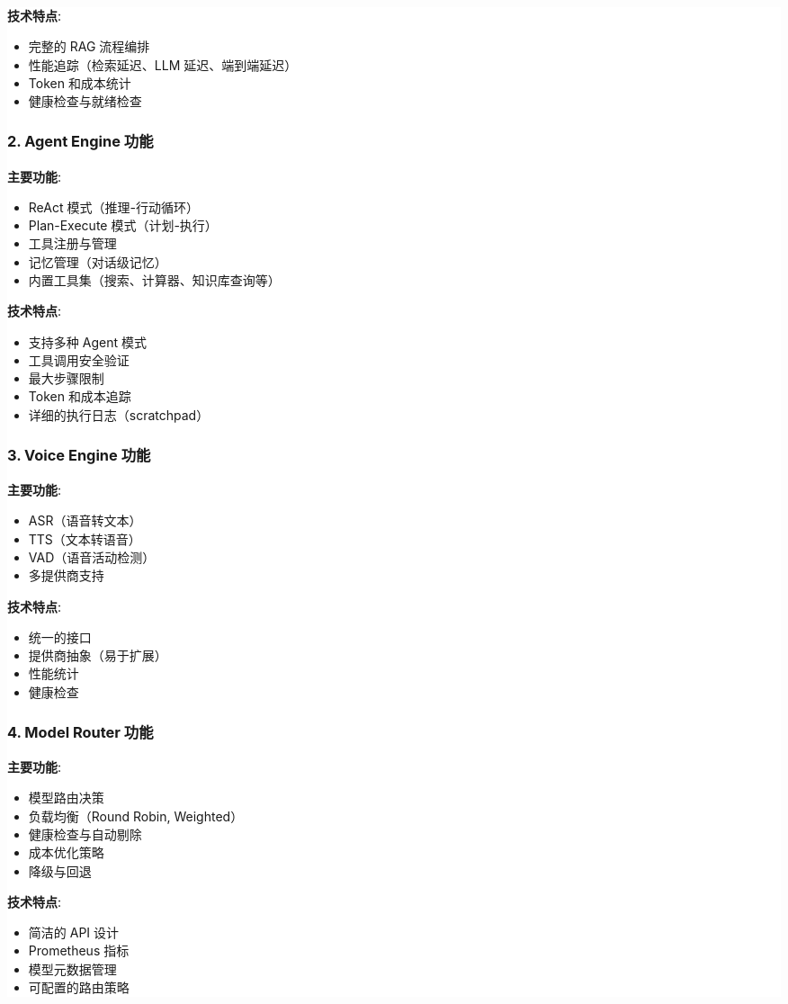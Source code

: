 **技术特点**:

- 完整的 RAG 流程编排
- 性能追踪（检索延迟、LLM 延迟、端到端延迟）
- Token 和成本统计
- 健康检查与就绪检查

### 2. Agent Engine 功能

**主要功能**:

- ReAct 模式（推理-行动循环）
- Plan-Execute 模式（计划-执行）
- 工具注册与管理
- 记忆管理（对话级记忆）
- 内置工具集（搜索、计算器、知识库查询等）

**技术特点**:

- 支持多种 Agent 模式
- 工具调用安全验证
- 最大步骤限制
- Token 和成本追踪
- 详细的执行日志（scratchpad）

### 3. Voice Engine 功能

**主要功能**:

- ASR（语音转文本）
- TTS（文本转语音）
- VAD（语音活动检测）
- 多提供商支持

**技术特点**:

- 统一的接口
- 提供商抽象（易于扩展）
- 性能统计
- 健康检查

### 4. Model Router 功能

**主要功能**:

- 模型路由决策
- 负载均衡（Round Robin, Weighted）
- 健康检查与自动剔除
- 成本优化策略
- 降级与回退

**技术特点**:

- 简洁的 API 设计
- Prometheus 指标
- 模型元数据管理
- 可配置的路由策略

